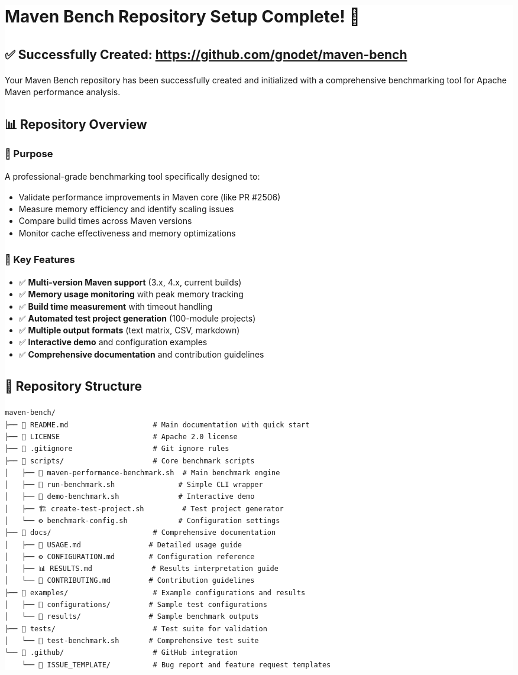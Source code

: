 # Maven Bench Repository Setup Complete! 🎉

## ✅ **Successfully Created: https://github.com/gnodet/maven-bench**

Your Maven Bench repository has been successfully created and initialized with a comprehensive benchmarking tool for Apache Maven performance analysis.

## 📊 **Repository Overview**

### **🎯 Purpose**
A professional-grade benchmarking tool specifically designed to:
- Validate performance improvements in Maven core (like PR #2506)
- Measure memory efficiency and identify scaling issues
- Compare build times across Maven versions
- Monitor cache effectiveness and memory optimizations

### **🚀 Key Features**
- ✅ **Multi-version Maven support** (3.x, 4.x, current builds)
- ✅ **Memory usage monitoring** with peak memory tracking
- ✅ **Build time measurement** with timeout handling
- ✅ **Automated test project generation** (100-module projects)
- ✅ **Multiple output formats** (text matrix, CSV, markdown)
- ✅ **Interactive demo** and configuration examples
- ✅ **Comprehensive documentation** and contribution guidelines

## 📁 **Repository Structure**

```
maven-bench/
├── 📄 README.md                    # Main documentation with quick start
├── 📄 LICENSE                      # Apache 2.0 license
├── 📄 .gitignore                   # Git ignore rules
├── 📁 scripts/                     # Core benchmark scripts
│   ├── 🔧 maven-performance-benchmark.sh  # Main benchmark engine
│   ├── 🚀 run-benchmark.sh               # Simple CLI wrapper
│   ├── 🎪 demo-benchmark.sh              # Interactive demo
│   ├── 🏗️ create-test-project.sh         # Test project generator
│   └── ⚙️ benchmark-config.sh            # Configuration settings
├── 📁 docs/                        # Comprehensive documentation
│   ├── 📖 USAGE.md                # Detailed usage guide
│   ├── ⚙️ CONFIGURATION.md        # Configuration reference
│   ├── 📊 RESULTS.md              # Results interpretation guide
│   └── 🤝 CONTRIBUTING.md         # Contribution guidelines
├── 📁 examples/                    # Example configurations and results
│   ├── 📁 configurations/         # Sample test configurations
│   └── 📁 results/                # Sample benchmark outputs
├── 📁 tests/                       # Test suite for validation
│   └── 🧪 test-benchmark.sh       # Comprehensive test suite
└── 📁 .github/                     # GitHub integration
    └── 📁 ISSUE_TEMPLATE/          # Bug report and feature request templates
```

